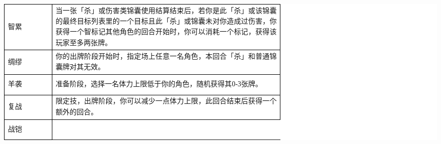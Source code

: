 <table cellspacing="0" cellpadding="0" style="border-collapse:collapse; margin-left:0pt"><tbody><tr style="height:30.35pt"><td style="border-bottom-color:#000000; border-bottom-style:solid; border-bottom-width:0.75pt; border-left-color:#000000; border-left-style:solid; border-left-width:0.75pt; border-right-color:#000000; border-right-style:solid; border-right-width:0.75pt; border-top-color:#000000; border-top-style:solid; border-top-width:0.75pt; padding-left:5.03pt; padding-right:5.03pt; vertical-align:middle; width:60.2pt"><p style="margin:0pt; orphans:0; text-align:justify; widows:0"><span style="font-family:宋体; font-size:10.5pt; vertical-align:baseline">智累</span></p></td><td style="border-bottom-color:#000000; border-bottom-style:solid; border-bottom-width:0.75pt; border-left-color:#000000; border-left-style:solid; border-left-width:0.75pt; border-right-color:#000000; border-right-style:solid; border-right-width:0.75pt; border-top-color:#000000; border-top-style:solid; border-top-width:0.75pt; padding-left:5.03pt; padding-right:5.03pt; vertical-align:middle; width:329.35pt"><p style="margin:0pt; orphans:0; text-align:justify; widows:0"><span style="font-family:宋体; font-size:10.5pt; vertical-align:baseline">当一张「杀」或伤害类锦囊使用结算结束后，若你是此「杀」或该锦囊的最终目标列表里的一个目标且此「杀」或锦囊未对你造成过伤害，你获得一个智标记其他角色的回合开始时，你可以消耗一个标记，获得该玩家至多两张牌。</span></p></td></tr><tr style="height:30.35pt"><td style="border-bottom-color:#000000; border-bottom-style:solid; border-bottom-width:0.75pt; border-left-color:#000000; border-left-style:solid; border-left-width:0.75pt; border-right-color:#000000; border-right-style:solid; border-right-width:0.75pt; border-top-color:#000000; border-top-style:solid; border-top-width:0.75pt; padding-left:5.03pt; padding-right:5.03pt; vertical-align:middle; width:60.2pt"><p style="margin:0pt; orphans:0; text-align:justify; widows:0"><span style="font-family:宋体; font-size:10.5pt; vertical-align:baseline">绸缪</span></p></td><td style="border-bottom-color:#000000; border-bottom-style:solid; border-bottom-width:0.75pt; border-left-color:#000000; border-left-style:solid; border-left-width:0.75pt; border-right-color:#000000; border-right-style:solid; border-right-width:0.75pt; border-top-color:#000000; border-top-style:solid; border-top-width:0.75pt; padding-left:5.03pt; padding-right:5.03pt; vertical-align:middle; width:329.35pt"><p style="margin:0pt; orphans:0; text-align:justify; widows:0"><span style="font-family:宋体; font-size:10.5pt; vertical-align:baseline">你的出牌阶段开始时，指定场上任意一名角色，本回合「杀」和普通锦囊牌对其无效。</span></p></td></tr><tr style="height:30.35pt"><td style="border-bottom-color:#000000; border-bottom-style:solid; border-bottom-width:0.75pt; border-left-color:#000000; border-left-style:solid; border-left-width:0.75pt; border-right-color:#000000; border-right-style:solid; border-right-width:0.75pt; border-top-color:#000000; border-top-style:solid; border-top-width:0.75pt; padding-left:5.03pt; padding-right:5.03pt; vertical-align:middle; width:60.2pt"><p style="margin:0pt; orphans:0; text-align:justify; widows:0"><span style="font-family:宋体; font-size:10.5pt; vertical-align:baseline">羊袭</span></p></td><td style="border-bottom-color:#000000; border-bottom-style:solid; border-bottom-width:0.75pt; border-left-color:#000000; border-left-style:solid; border-left-width:0.75pt; border-right-color:#000000; border-right-style:solid; border-right-width:0.75pt; border-top-color:#000000; border-top-style:solid; border-top-width:0.75pt; padding-left:5.03pt; padding-right:5.03pt; vertical-align:middle; width:329.35pt"><p style="margin:0pt; orphans:0; text-align:justify; widows:0"><span style="font-family:宋体; font-size:10.5pt; vertical-align:baseline">准备阶段，选择一名体力上限低于你的角色，随机获得其</span><span style="font-family:Calibri; font-size:10.5pt; vertical-align:baseline">0-3</span><span style="font-family:宋体; font-size:10.5pt; vertical-align:baseline">张牌。</span></p></td></tr><tr style="height:30.35pt"><td style="border-bottom-color:#000000; border-bottom-style:solid; border-bottom-width:0.75pt; border-left-color:#000000; border-left-style:solid; border-left-width:0.75pt; border-right-color:#000000; border-right-style:solid; border-right-width:0.75pt; border-top-color:#000000; border-top-style:solid; border-top-width:0.75pt; padding-left:5.03pt; padding-right:5.03pt; vertical-align:middle; width:60.2pt"><p style="margin:0pt; orphans:0; text-align:justify; widows:0"><span style="font-family:宋体; font-size:10.5pt; vertical-align:baseline">复战</span></p></td><td style="border-bottom-color:#000000; border-bottom-style:solid; border-bottom-width:0.75pt; border-left-color:#000000; border-left-style:solid; border-left-width:0.75pt; border-right-color:#000000; border-right-style:solid; border-right-width:0.75pt; border-top-color:#000000; border-top-style:solid; border-top-width:0.75pt; padding-left:5.03pt; padding-right:5.03pt; vertical-align:middle; width:329.35pt"><p style="margin:0pt; orphans:0; text-align:justify; widows:0"><span style="font-family:宋体; font-size:10.5pt; vertical-align:baseline">限定技，出牌阶段，你可以减少一点体力上限，此回合结束后获得一个额外的回合。</span></p></td></tr><tr style="height:30.35pt"><td style="border-bottom-color:#000000; border-bottom-style:solid; border-bottom-width:0.75pt; border-left-color:#000000; border-left-style:solid; border-left-width:0.75pt; border-right-color:#000000; border-right-style:solid; border-right-width:0.75pt; border-top-color:#000000; border-top-style:solid; border-top-width:0.75pt; padding-left:5.03pt; padding-right:5.03pt; vertical-align:middle; width:60.2pt"><p style="margin:0pt; orphans:0; text-align:justify; widows:0"><span style="font-family:宋体; font-size:10.5pt; vertical-align:baseline">战铠</span></p></td>